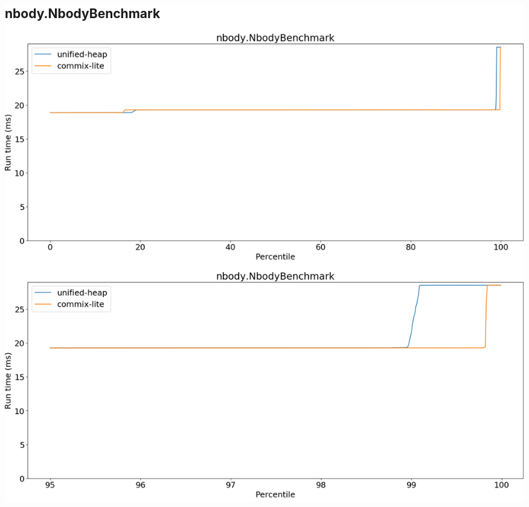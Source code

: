 ## nbody.NbodyBenchmark
![nbody.NbodyBenchmark](percentile_nbody.NbodyBenchmark.png)

![nbody.NbodyBenchmark](percentile_95plus_nbody.NbodyBenchmark.png)
